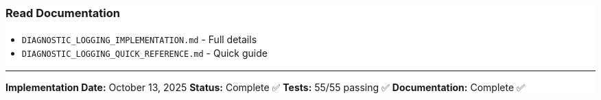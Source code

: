 ### Read Documentation
- `DIAGNOSTIC_LOGGING_IMPLEMENTATION.md` - Full details
- `DIAGNOSTIC_LOGGING_QUICK_REFERENCE.md` - Quick guide

---

**Implementation Date:** October 13, 2025
**Status:** Complete ✅
**Tests:** 55/55 passing ✅
**Documentation:** Complete ✅
